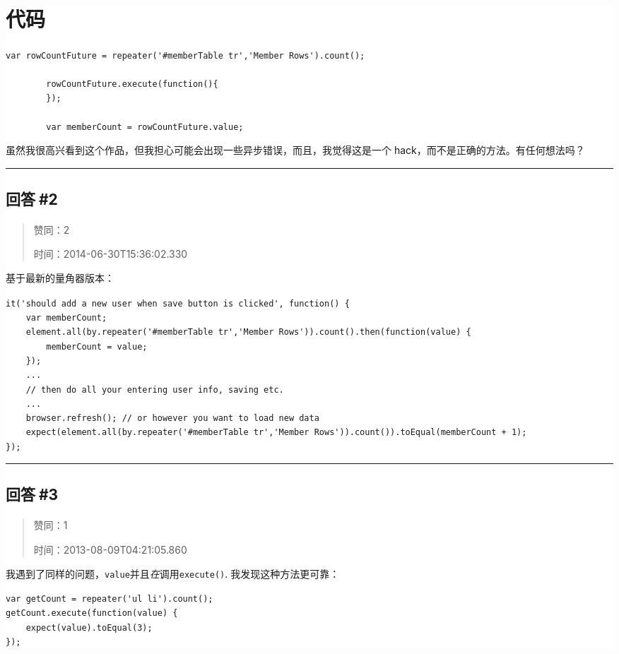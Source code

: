 # 代码

```
var rowCountFuture = repeater('#memberTable tr','Member Rows').count();

        rowCountFuture.execute(function(){
        });

        var memberCount = rowCountFuture.value; 
```

虽然我很高兴看到这个作品，但我担心可能会出现一些异步错误，而且，我觉得这是一个 hack，而不是正确的方法。有任何想法吗？

* * *

## 回答 #2

> 赞同：2
> 
> 时间：2014-06-30T15:36:02.330

基于最新的量角器版本：

```
it('should add a new user when save button is clicked', function() {
    var memberCount;
    element.all(by.repeater('#memberTable tr','Member Rows')).count().then(function(value) {
        memberCount = value;
    });
    ...
    // then do all your entering user info, saving etc.
    ...
    browser.refresh(); // or however you want to load new data
    expect(element.all(by.repeater('#memberTable tr','Member Rows')).count()).toEqual(memberCount + 1);
}); 
```

* * *

## 回答 #3

> 赞同：1
> 
> 时间：2013-08-09T04:21:05.860

我遇到了同样的问题，`value`并且*在*调用`execute()`. 我发现这种方法更可靠：

```
var getCount = repeater('ul li').count();
getCount.execute(function(value) {
    expect(value).toEqual(3);
}); 
```
